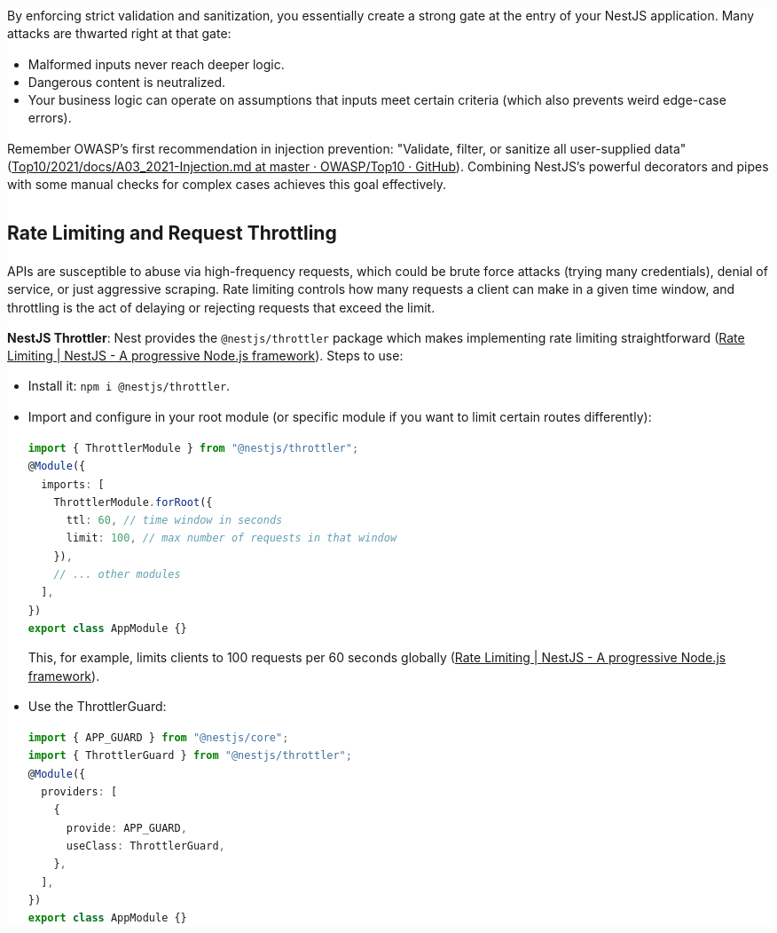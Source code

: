 By enforcing strict validation and sanitization, you essentially create a strong gate at the entry of your NestJS application. Many attacks are thwarted right at that gate:

- Malformed inputs never reach deeper logic.
- Dangerous content is neutralized.
- Your business logic can operate on assumptions that inputs meet certain criteria (which also prevents weird edge-case errors).

Remember OWASP’s first recommendation in injection prevention: "Validate, filter, or sanitize all user-supplied data" ([Top10/2021/docs/A03_2021-Injection.md at master · OWASP/Top10 · GitHub](https://github.com/OWASP/Top10/blob/master/2021/docs/A03_2021-Injection.md#:~:text=An%20application%20is%20vulnerable%20to,attack%20when)). Combining NestJS’s powerful decorators and pipes with some manual checks for complex cases achieves this goal effectively.

## Rate Limiting and Request Throttling

APIs are susceptible to abuse via high-frequency requests, which could be brute force attacks (trying many credentials), denial of service, or just aggressive scraping. Rate limiting controls how many requests a client can make in a given time window, and throttling is the act of delaying or rejecting requests that exceed the limit.

**NestJS Throttler**:
Nest provides the `@nestjs/throttler` package which makes implementing rate limiting straightforward ([Rate Limiting | NestJS - A progressive Node.js framework](https://docs.nestjs.com/security/rate-limiting#:~:text=Rate%20Limiting)). Steps to use:

- Install it: `npm i @nestjs/throttler`.
- Import and configure in your root module (or specific module if you want to limit certain routes differently):
  ```typescript
  import { ThrottlerModule } from "@nestjs/throttler";
  @Module({
    imports: [
      ThrottlerModule.forRoot({
        ttl: 60, // time window in seconds
        limit: 100, // max number of requests in that window
      }),
      // ... other modules
    ],
  })
  export class AppModule {}
  ```
  This, for example, limits clients to 100 requests per 60 seconds globally ([Rate Limiting | NestJS - A progressive Node.js framework](https://docs.nestjs.com/security/rate-limiting#:~:text=%40Module%28,export%20class%20AppModule)).
- Use the ThrottlerGuard:

  ```typescript
  import { APP_GUARD } from "@nestjs/core";
  import { ThrottlerGuard } from "@nestjs/throttler";
  @Module({
    providers: [
      {
        provide: APP_GUARD,
        useClass: ThrottlerGuard,
      },
    ],
  })
  export class AppModule {}
  ```
